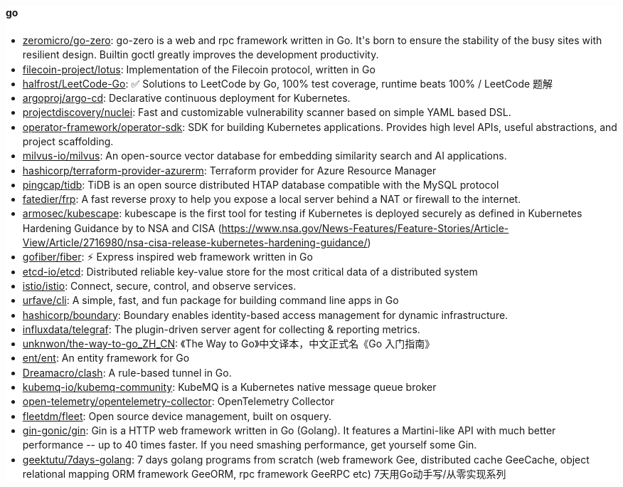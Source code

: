 #### go
* [zeromicro/go-zero](https://github.com/zeromicro/go-zero): go-zero is a web and rpc framework written in Go. It's born to ensure the stability of the busy sites with resilient design. Builtin goctl greatly improves the development productivity.
* [filecoin-project/lotus](https://github.com/filecoin-project/lotus): Implementation of the Filecoin protocol, written in Go
* [halfrost/LeetCode-Go](https://github.com/halfrost/LeetCode-Go): ✅ Solutions to LeetCode by Go, 100% test coverage, runtime beats 100% / LeetCode 题解
* [argoproj/argo-cd](https://github.com/argoproj/argo-cd): Declarative continuous deployment for Kubernetes.
* [projectdiscovery/nuclei](https://github.com/projectdiscovery/nuclei): Fast and customizable vulnerability scanner based on simple YAML based DSL.
* [operator-framework/operator-sdk](https://github.com/operator-framework/operator-sdk): SDK for building Kubernetes applications. Provides high level APIs, useful abstractions, and project scaffolding.
* [milvus-io/milvus](https://github.com/milvus-io/milvus): An open-source vector database for embedding similarity search and AI applications.
* [hashicorp/terraform-provider-azurerm](https://github.com/hashicorp/terraform-provider-azurerm): Terraform provider for Azure Resource Manager
* [pingcap/tidb](https://github.com/pingcap/tidb): TiDB is an open source distributed HTAP database compatible with the MySQL protocol
* [fatedier/frp](https://github.com/fatedier/frp): A fast reverse proxy to help you expose a local server behind a NAT or firewall to the internet.
* [armosec/kubescape](https://github.com/armosec/kubescape): kubescape is the first tool for testing if Kubernetes is deployed securely as defined in Kubernetes Hardening Guidance by to NSA and CISA (https://www.nsa.gov/News-Features/Feature-Stories/Article-View/Article/2716980/nsa-cisa-release-kubernetes-hardening-guidance/)
* [gofiber/fiber](https://github.com/gofiber/fiber): ⚡️ Express inspired web framework written in Go
* [etcd-io/etcd](https://github.com/etcd-io/etcd): Distributed reliable key-value store for the most critical data of a distributed system
* [istio/istio](https://github.com/istio/istio): Connect, secure, control, and observe services.
* [urfave/cli](https://github.com/urfave/cli): A simple, fast, and fun package for building command line apps in Go
* [hashicorp/boundary](https://github.com/hashicorp/boundary): Boundary enables identity-based access management for dynamic infrastructure.
* [influxdata/telegraf](https://github.com/influxdata/telegraf): The plugin-driven server agent for collecting & reporting metrics.
* [unknwon/the-way-to-go_ZH_CN](https://github.com/unknwon/the-way-to-go_ZH_CN): 《The Way to Go》中文译本，中文正式名《Go 入门指南》
* [ent/ent](https://github.com/ent/ent): An entity framework for Go
* [Dreamacro/clash](https://github.com/Dreamacro/clash): A rule-based tunnel in Go.
* [kubemq-io/kubemq-community](https://github.com/kubemq-io/kubemq-community): KubeMQ is a Kubernetes native message queue broker
* [open-telemetry/opentelemetry-collector](https://github.com/open-telemetry/opentelemetry-collector): OpenTelemetry Collector
* [fleetdm/fleet](https://github.com/fleetdm/fleet): Open source device management, built on osquery.
* [gin-gonic/gin](https://github.com/gin-gonic/gin): Gin is a HTTP web framework written in Go (Golang). It features a Martini-like API with much better performance -- up to 40 times faster. If you need smashing performance, get yourself some Gin.
* [geektutu/7days-golang](https://github.com/geektutu/7days-golang): 7 days golang programs from scratch (web framework Gee, distributed cache GeeCache, object relational mapping ORM framework GeeORM, rpc framework GeeRPC etc) 7天用Go动手写/从零实现系列
